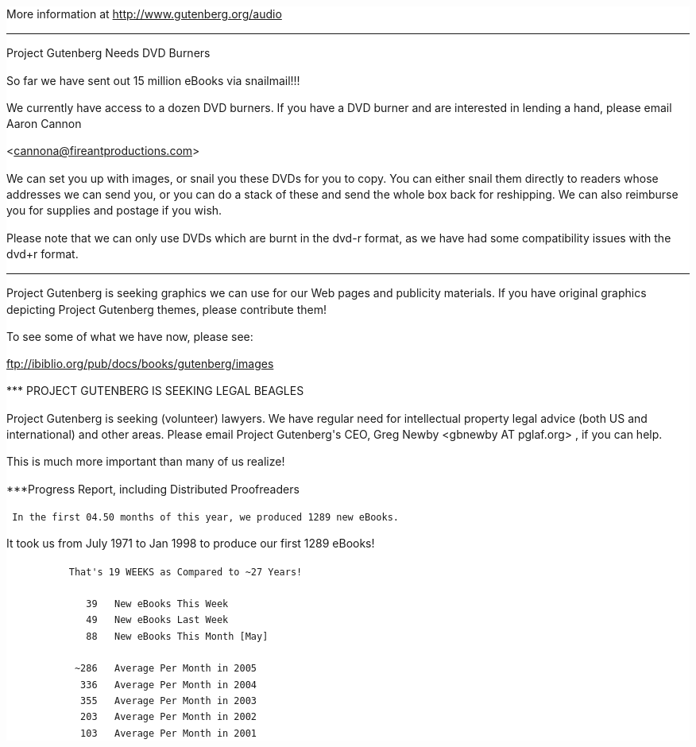 More information at http://www.gutenberg.org/audio


***

Project Gutenberg Needs DVD Burners


So far we have sent out 15 million eBooks via snailmail!!!

We currently have access to a dozen DVD burners.  If you have a DVD burner
and are interested in lending a hand, please email Aaron Cannon

&lt;cannona@fireantproductions.com&gt;

We can set you up with images, or snail you these DVDs
for you to copy.  You can either snail them directly
to readers whose addresses we can send you, or you can
do a stack of these and send the whole box back for reshipping.
We can also reimburse you for supplies and postage if you wish.

Please note that we can only use DVDs which are burnt in the dvd-r format,
as we have had some compatibility issues with the dvd+r format.

***

Project Gutenberg is seeking graphics we can use for our Web
pages and publicity materials.  If you have original graphics
depicting Project Gutenberg themes, please contribute them!

To see some of what we have now, please see:

   ftp://ibiblio.org/pub/docs/books/gutenberg/images


*** PROJECT GUTENBERG IS SEEKING LEGAL BEAGLES

Project Gutenberg is seeking (volunteer) lawyers.
We have regular need for intellectual property legal advice
(both US and international) and other areas.  Please email
Project Gutenberg's CEO, Greg Newby &lt;gbnewby AT pglaf.org&gt; ,
if you can help.

This is much more important than many of us realize!


***Progress Report, including Distributed Proofreaders


     In the first 04.50 months of this year, we produced 1289 new eBooks.

It took us from July 1971 to Jan 1998 to produce our first 1289 eBooks!

               That's 19 WEEKS as Compared to ~27 Years!

                  39   New eBooks This Week
                  49   New eBooks Last Week
                  88   New eBooks This Month [May]

                ~286   Average Per Month in 2005
                 336   Average Per Month in 2004
                 355   Average Per Month in 2003
                 203   Average Per Month in 2002
                 103   Average Per Month in 2001
